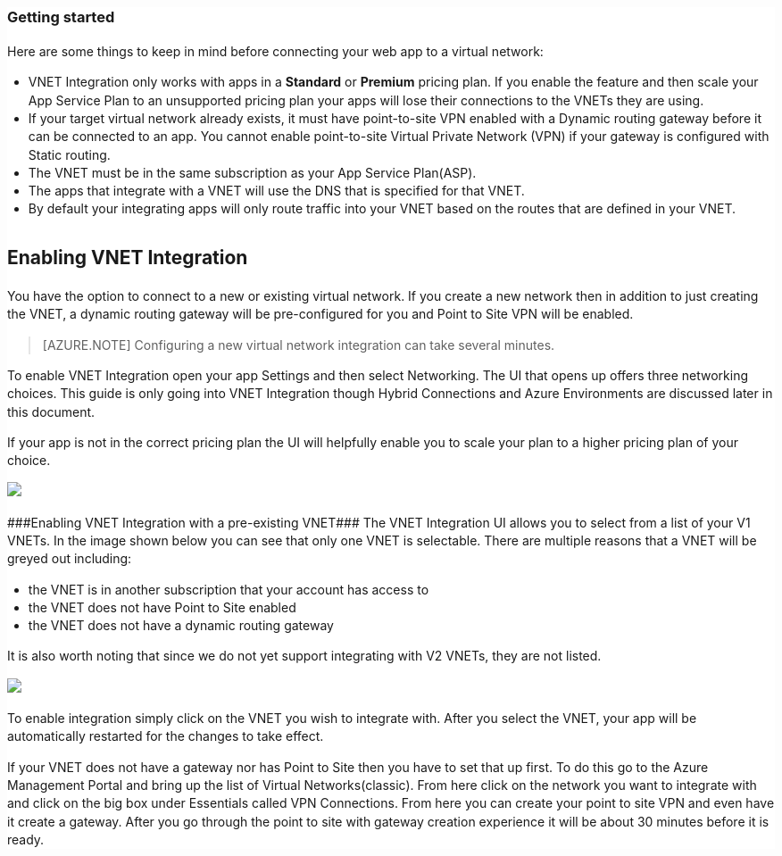 ### Getting started ###
Here are some things to keep in mind before connecting your web app to a virtual network:

- VNET Integration only works with apps in a **Standard** or **Premium** pricing plan.  If you enable the feature and then scale your App Service Plan to an unsupported pricing plan your apps will lose their connections to the VNETs they are using.  
- If your target virtual network already exists, it must have point-to-site VPN enabled with a Dynamic routing gateway before it can be connected to an app.  You cannot enable point-to-site Virtual Private Network (VPN) if your gateway is configured with Static routing.
- The VNET must be in the same subscription as your App Service Plan(ASP).  
- The apps that integrate with a VNET will use the DNS that is specified for that VNET.
- By default your integrating apps will only route traffic into your VNET based on the routes that are defined in your VNET.  


## Enabling VNET Integration ##

You have the option to connect to a new or existing virtual network.  If you create a new network then in addition to just creating the VNET, a dynamic routing gateway will be pre-configured for you and Point to Site VPN will be enabled.  

>[AZURE.NOTE] Configuring a new virtual network integration can take several minutes.  

To enable VNET Integration open your app Settings and then select Networking.  The UI that opens up offers three networking choices.  This guide is only going into VNET Integration though Hybrid Connections and Azure Environments are discussed later in this document.  

If your app is not in the correct pricing plan the UI will helpfully enable you to scale your plan to a higher pricing plan of your choice.


![][1]
 
###Enabling VNET Integration with a pre-existing VNET###
The VNET Integration UI allows you to select from a list of your V1 VNETs.  In the image shown below you can see that only one VNET is selectable.  There are multiple reasons that a VNET will be greyed out including:

- the VNET is in another subscription that your account has access to
- the VNET does not have Point to Site enabled
- the VNET does not have a dynamic routing gateway

It is also worth noting that since we do not yet support integrating with V2 VNETs, they are not listed. 

![][2]

To enable integration simply click on the VNET you wish to integrate with.  After you select the VNET, your app will be automatically restarted for the changes to take effect.  

If your VNET does not have a gateway nor has Point to Site then you have to set that up first.  To do this go to the Azure Management Portal and bring up the list of Virtual Networks(classic).  From here click on the network you want to integrate with and click on the big box under Essentials called VPN Connections.  From here you can create your point to site VPN and even have it create a gateway.  After you go through the point to site with gateway creation experience it will be about 30 minutes before it is ready.  


[1]: ./media/web-sites-integrate-with-vnet/vnetint-upgradeplan.png
[2]: ./media/web-sites-integrate-with-vnet/vnetint-existingvnet.png
[3]: ./media/web-sites-integrate-with-vnet/vnetint-createvnet.png
[4]: ./media/web-sites-integrate-with-vnet/vnetint-howitworks.png
[5]: ./media/web-sites-integrate-with-vnet/vnetint-appmanage.png
[6]: ./media/web-sites-integrate-with-vnet/vnetint-aspmanage.png
[7]: ./media/web-sites-integrate-with-vnet/vnetint-aspmanagedetail.png
[8]: ./media/web-sites-integrate-with-vnet/vnetint-vnetp2s.png
[VNETOverview]: /documentation/articles/virtual-networks-overview/ 
[ASPricing]: /home/features/web-site/#price
[VNETPricing]: /home/features/vpn-gateway/#price
[DataPricing]: /home/features/data-transfers/#price